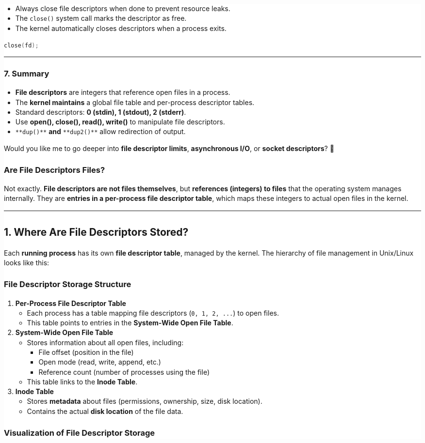 - Always close file descriptors when done to prevent resource leaks.
- The `close()` system call marks the descriptor as free.
- The kernel automatically closes descriptors when a process exits.

```C
close(fd);
```

---

### **7. Summary**

- **File descriptors** are integers that reference open files in a process.
- The **kernel maintains** a global file table and per-process descriptor tables.
- Standard descriptors: **0 (stdin), 1 (stdout), 2 (stderr)**.
- Use **open(), close(), read(), write()** to manipulate file descriptors.
- `**dup()**` **and** `**dup2()**` allow redirection of output.

Would you like me to go deeper into **file descriptor limits**, **asynchronous I/O**, or **socket descriptors**? 🚀

  

  

### **Are File Descriptors Files?**

Not exactly. **File descriptors are not files themselves**, but **references (integers) to files** that the operating system manages internally. They are **entries in a per-process file descriptor table**, which maps these integers to actual open files in the kernel.

---

## **1. Where Are File Descriptors Stored?**

Each **running process** has its own **file descriptor table**, managed by the kernel. The hierarchy of file management in Unix/Linux looks like this:

### **File Descriptor Storage Structure**

1. **Per-Process File Descriptor Table**
    - Each process has a table mapping file descriptors (`0, 1, 2, ...`) to open files.
    - This table points to entries in the **System-Wide Open File Table**.
2. **System-Wide Open File Table**
    - Stores information about all open files, including:
        - File offset (position in the file)
        - Open mode (read, write, append, etc.)
        - Reference count (number of processes using the file)
    - This table links to the **Inode Table**.
3. **Inode Table**
    - Stores **metadata** about files (permissions, ownership, size, disk location).
    - Contains the actual **disk location** of the file data.

### **Visualization of File Descriptor Storage**
